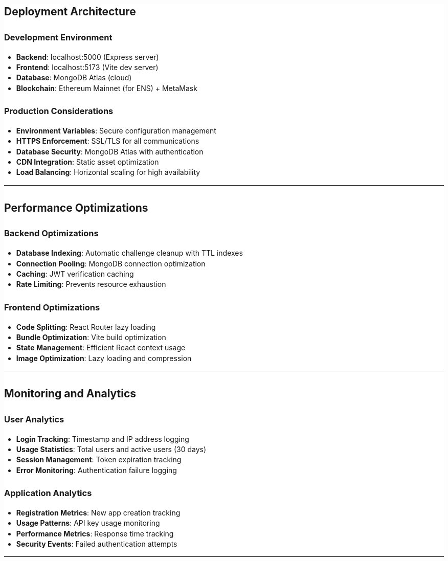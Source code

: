## Deployment Architecture

### Development Environment
- **Backend**: localhost:5000 (Express server)
- **Frontend**: localhost:5173 (Vite dev server)
- **Database**: MongoDB Atlas (cloud)
- **Blockchain**: Ethereum Mainnet (for ENS) + MetaMask

### Production Considerations
- **Environment Variables**: Secure configuration management
- **HTTPS Enforcement**: SSL/TLS for all communications
- **Database Security**: MongoDB Atlas with authentication
- **CDN Integration**: Static asset optimization
- **Load Balancing**: Horizontal scaling for high availability

---

## Performance Optimizations

### Backend Optimizations
- **Database Indexing**: Automatic challenge cleanup with TTL indexes
- **Connection Pooling**: MongoDB connection optimization
- **Caching**: JWT verification caching
- **Rate Limiting**: Prevents resource exhaustion

### Frontend Optimizations
- **Code Splitting**: React Router lazy loading
- **Bundle Optimization**: Vite build optimization
- **State Management**: Efficient React context usage
- **Image Optimization**: Lazy loading and compression

---

## Monitoring and Analytics

### User Analytics
- **Login Tracking**: Timestamp and IP address logging
- **Usage Statistics**: Total users and active users (30 days)
- **Session Management**: Token expiration tracking
- **Error Monitoring**: Authentication failure logging

### Application Analytics
- **Registration Metrics**: New app creation tracking
- **Usage Patterns**: API key usage monitoring
- **Performance Metrics**: Response time tracking
- **Security Events**: Failed authentication attempts

---
